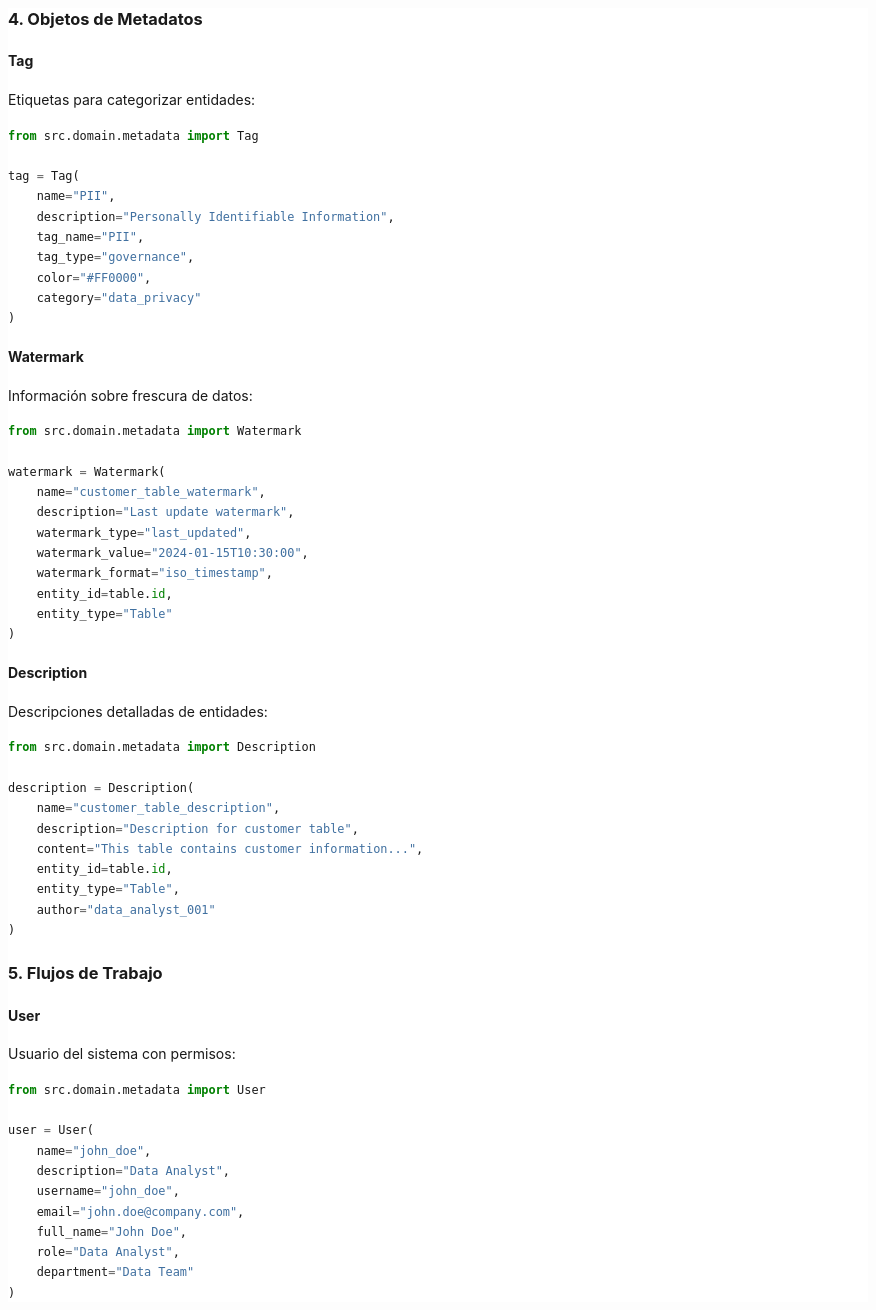### 4. Objetos de Metadatos

#### Tag
Etiquetas para categorizar entidades:
```python
from src.domain.metadata import Tag

tag = Tag(
    name="PII",
    description="Personally Identifiable Information",
    tag_name="PII",
    tag_type="governance",
    color="#FF0000",
    category="data_privacy"
)
```

#### Watermark
Información sobre frescura de datos:
```python
from src.domain.metadata import Watermark

watermark = Watermark(
    name="customer_table_watermark",
    description="Last update watermark",
    watermark_type="last_updated",
    watermark_value="2024-01-15T10:30:00",
    watermark_format="iso_timestamp",
    entity_id=table.id,
    entity_type="Table"
)
```

#### Description
Descripciones detalladas de entidades:
```python
from src.domain.metadata import Description

description = Description(
    name="customer_table_description",
    description="Description for customer table",
    content="This table contains customer information...",
    entity_id=table.id,
    entity_type="Table",
    author="data_analyst_001"
)
```

### 5. Flujos de Trabajo

#### User
Usuario del sistema con permisos:
```python
from src.domain.metadata import User

user = User(
    name="john_doe",
    description="Data Analyst",
    username="john_doe",
    email="john.doe@company.com",
    full_name="John Doe",
    role="Data Analyst",
    department="Data Team"
)
```